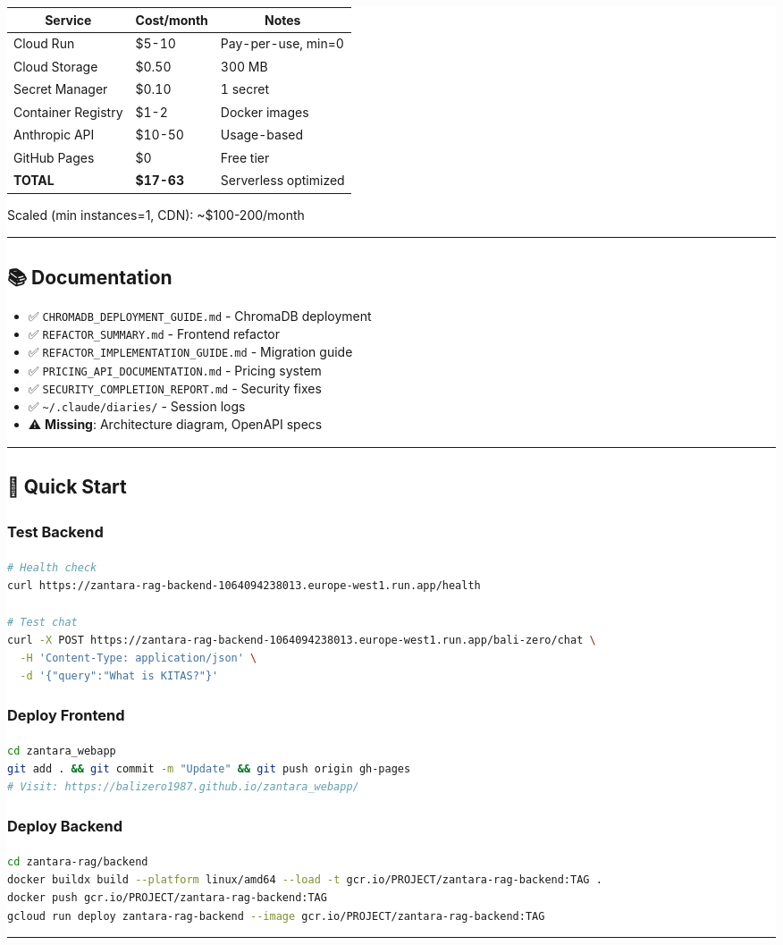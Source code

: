 | Service | Cost/month | Notes |
|---------|-----------|-------|
| Cloud Run | $5-10 | Pay-per-use, min=0 |
| Cloud Storage | $0.50 | 300 MB |
| Secret Manager | $0.10 | 1 secret |
| Container Registry | $1-2 | Docker images |
| Anthropic API | $10-50 | Usage-based |
| GitHub Pages | $0 | Free tier |
| **TOTAL** | **$17-63** | Serverless optimized |

Scaled (min instances=1, CDN): ~$100-200/month

---

## 📚 Documentation

- ✅ `CHROMADB_DEPLOYMENT_GUIDE.md` - ChromaDB deployment
- ✅ `REFACTOR_SUMMARY.md` - Frontend refactor
- ✅ `REFACTOR_IMPLEMENTATION_GUIDE.md` - Migration guide
- ✅ `PRICING_API_DOCUMENTATION.md` - Pricing system
- ✅ `SECURITY_COMPLETION_REPORT.md` - Security fixes
- ✅ `~/.claude/diaries/` - Session logs
- ⚠️ **Missing**: Architecture diagram, OpenAPI specs

---

## 🚀 Quick Start

### Test Backend
```bash
# Health check
curl https://zantara-rag-backend-1064094238013.europe-west1.run.app/health

# Test chat
curl -X POST https://zantara-rag-backend-1064094238013.europe-west1.run.app/bali-zero/chat \
  -H 'Content-Type: application/json' \
  -d '{"query":"What is KITAS?"}'
```

### Deploy Frontend
```bash
cd zantara_webapp
git add . && git commit -m "Update" && git push origin gh-pages
# Visit: https://balizero1987.github.io/zantara_webapp/
```

### Deploy Backend
```bash
cd zantara-rag/backend
docker buildx build --platform linux/amd64 --load -t gcr.io/PROJECT/zantara-rag-backend:TAG .
docker push gcr.io/PROJECT/zantara-rag-backend:TAG
gcloud run deploy zantara-rag-backend --image gcr.io/PROJECT/zantara-rag-backend:TAG
```

---